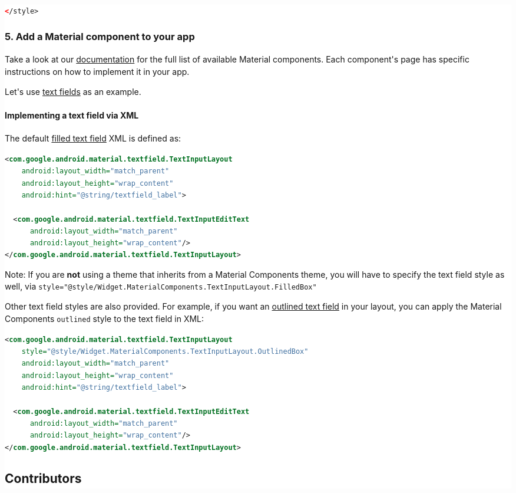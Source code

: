 ```xml
</style>
```

### 5. Add a Material component to your app

Take a look at our [documentation](https://www.material.io/components/android)
for the full list of available Material components. Each component's page has
specific instructions on how to implement it in your app.

Let's use [text fields](components/TextField.md) as an example.

#### **Implementing a text field via XML**

The default [filled
text field](https://material.io/go/design-text-fields#filled-text-field) XML
is defined as:

```xml
<com.google.android.material.textfield.TextInputLayout
    android:layout_width="match_parent"
    android:layout_height="wrap_content"
    android:hint="@string/textfield_label">

  <com.google.android.material.textfield.TextInputEditText
      android:layout_width="match_parent"
      android:layout_height="wrap_content"/>
</com.google.android.material.textfield.TextInputLayout>
```

Note: If you are **not** using a theme that inherits from a Material Components
theme, you will have to specify the text field style as well, via
`style="@style/Widget.MaterialComponents.TextInputLayout.FilledBox"`

Other text field styles are also provided. For example, if you want an
[outlined
text field](https://material.io/go/design-text-fields#outlined-text-field)
in your layout, you can apply the Material Components `outlined` style to the
text field in XML:

```xml
<com.google.android.material.textfield.TextInputLayout
    style="@style/Widget.MaterialComponents.TextInputLayout.OutlinedBox"
    android:layout_width="match_parent"
    android:layout_height="wrap_content"
    android:hint="@string/textfield_label">

  <com.google.android.material.textfield.TextInputEditText
      android:layout_width="match_parent"
      android:layout_height="wrap_content"/>
</com.google.android.material.textfield.TextInputLayout>
```

## Contributors
